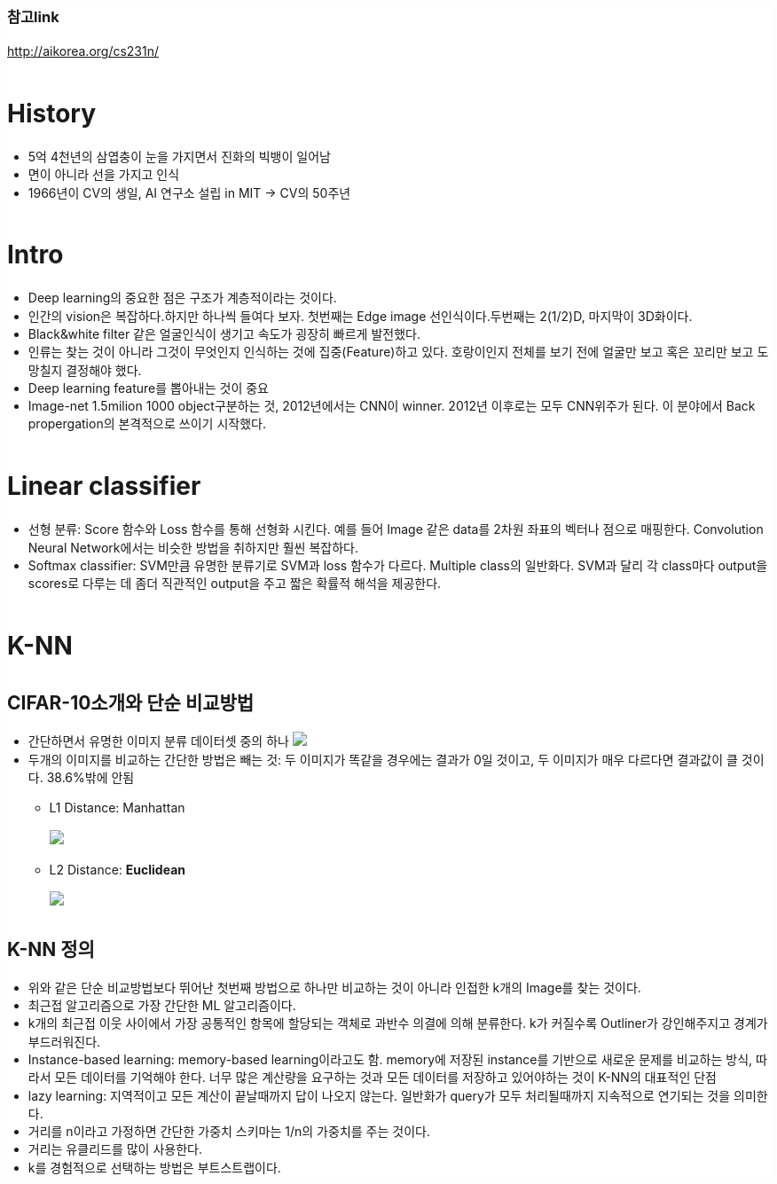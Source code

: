 ### 참고link
http://aikorea.org/cs231n/

# History
- 5억 4천년의 삼엽충이 눈을 가지면서 진화의 빅뱅이 일어남
- 면이 아니라 선을 가지고 인식
- 1966년이 CV의 생일, AI 연구소 설립 in MIT -> CV의 50주년

# Intro
- Deep learning의 중요한 점은 구조가 계층적이라는 것이다.
- 인간의 vision은 복잡하다.하지만 하나씩 들여다 보자. 첫번째는 Edge image 선인식이다.두번째는 2(1/2)D, 마지막이 3D화이다.
- Black&white filter 같은 얼굴인식이 생기고 속도가 굉장히 빠르게 발전했다.
- 인류는 찾는 것이 아니라 그것이 무엇인지 인식하는 것에 집중(Feature)하고 있다. 호랑이인지 전체를 보기 전에 얼굴만 보고 혹은 꼬리만 보고 도망칠지 결정해야 했다.
- Deep learning feature를 뽑아내는 것이 중요
- Image-net 1.5milion  1000 object구분하는 것, 2012년에서는 CNN이 winner. 2012년 이후로는 모두 CNN위주가 된다. 이 분야에서 Back propergation의 본격적으로 쓰이기 시작했다.

# Linear classifier
- 선형 분류: Score 함수와 Loss 함수를 통해 선형화 시킨다. 예를 들어 Image 같은 data를 2차원 좌표의 벡터나 점으로 매핑한다. Convolution Neural Network에서는 비슷한 방법을 취하지만 훨씬 복잡하다.
- Softmax classifier: SVM만큼 유명한 분류기로 SVM과 loss 함수가 다르다. Multiple class의 일반화다. SVM과 달리 각 class마다 output을 scores로 다루는 데 좀더 직관적인 output을 주고 짧은 확률적 해석을 제공한다.

# K-NN
## CIFAR-10소개와 단순 비교방법
- 간단하면서 유명한 이미지 분류 데이터셋 중의 하나 ![](http://aikorea.org/cs231n/assets/nn.jpg)
- 두개의 이미지를 비교하는 간단한 방법은 빼는 것: 두 이미지가 똑같을 경우에는 결과가 0일 것이고, 두 이미지가 매우 다르다면 결과값이 클 것이다. 38.6%밖에 안됨
  - L1 Distance: Manhattan

    ![](https://upload.wikimedia.org/wikipedia/commons/thumb/0/08/Manhattan_distance.svg/283px-Manhattan_distance.svg.png)
  - L2 Distance: **Euclidean**

    ![](https://wikimedia.org/api/rest_v1/media/math/render/svg/dc0281a964ec758cca02ab9ef91a7f54ac00d4b7)

## K-NN 정의
- 위와 같은 단순 비교방법보다 뛰어난 첫번째 방법으로 하나만 비교하는 것이 아니라 인접한 k개의 Image를 찾는 것이다.
- 최근접 알고리즘으로 가장 간단한 ML 알고리즘이다.
- k개의 최근접 이웃 사이에서 가장 공통적인 항목에 할당되는 객체로 과반수 의결에 의해 분류한다. k가 커질수록 Outliner가 강인해주지고 경계가 부드러워진다.
- Instance-based learning: memory-based learning이라고도 함. memory에 저장된 instance를 기반으로 새로운 문제를 비교하는 방식, 따라서 모든 데이터를 기억해야 한다. 너무 많은 계산량을 요구하는 것과 모든 데이터를 저장하고 있어야하는 것이 K-NN의 대표적인 단점
- lazy learning: 지역적이고 모든 계산이 끝날때까지 답이 나오지 않는다. 일반화가 query가 모두 처리될때까지 지속적으로 연기되는 것을 의미한다.
- 거리를 n이라고 가정하면 간단한 가중치 스키마는 1/n의 가중치를 주는 것이다.
- 거리는 유클리드를 많이 사용한다.
- k를 경험적으로 선택하는 방법은 부트스트랩이다.
